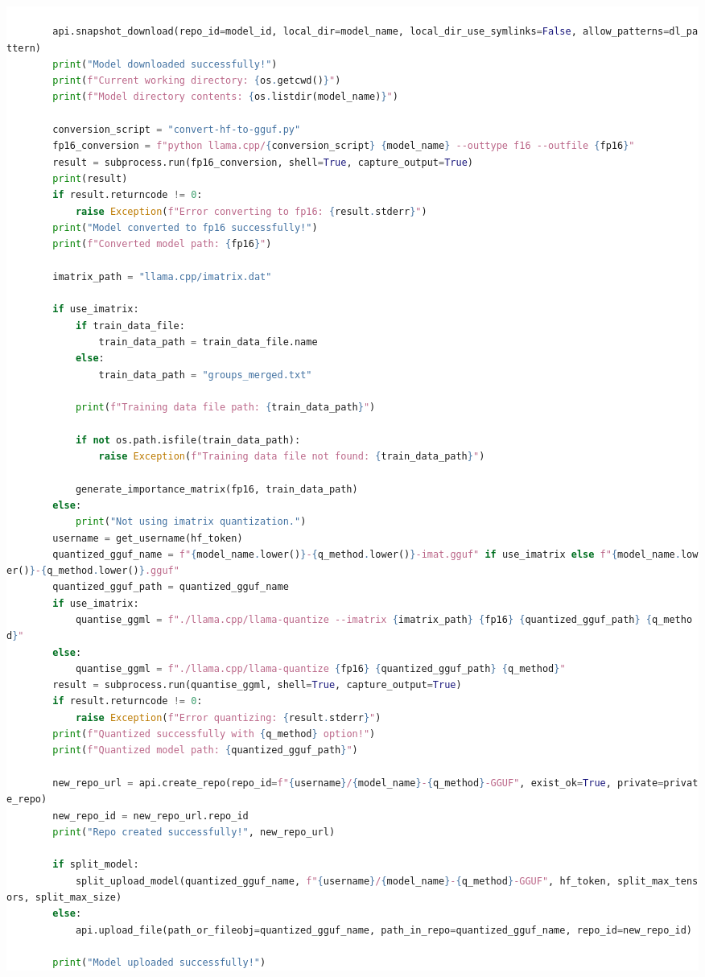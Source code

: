 ```python

        api.snapshot_download(repo_id=model_id, local_dir=model_name, local_dir_use_symlinks=False, allow_patterns=dl_pattern)
        print("Model downloaded successfully!")
        print(f"Current working directory: {os.getcwd()}")
        print(f"Model directory contents: {os.listdir(model_name)}")

        conversion_script = "convert-hf-to-gguf.py"
        fp16_conversion = f"python llama.cpp/{conversion_script} {model_name} --outtype f16 --outfile {fp16}"
        result = subprocess.run(fp16_conversion, shell=True, capture_output=True)
        print(result)
        if result.returncode != 0:
            raise Exception(f"Error converting to fp16: {result.stderr}")
        print("Model converted to fp16 successfully!")
        print(f"Converted model path: {fp16}")

        imatrix_path = "llama.cpp/imatrix.dat"

        if use_imatrix:
            if train_data_file:
                train_data_path = train_data_file.name
            else:
                train_data_path = "groups_merged.txt"

            print(f"Training data file path: {train_data_path}")

            if not os.path.isfile(train_data_path):
                raise Exception(f"Training data file not found: {train_data_path}")

            generate_importance_matrix(fp16, train_data_path)
        else:
            print("Not using imatrix quantization.")
        username = get_username(hf_token)
        quantized_gguf_name = f"{model_name.lower()}-{q_method.lower()}-imat.gguf" if use_imatrix else f"{model_name.lower()}-{q_method.lower()}.gguf"
        quantized_gguf_path = quantized_gguf_name
        if use_imatrix:
            quantise_ggml = f"./llama.cpp/llama-quantize --imatrix {imatrix_path} {fp16} {quantized_gguf_path} {q_method}"
        else:
            quantise_ggml = f"./llama.cpp/llama-quantize {fp16} {quantized_gguf_path} {q_method}"
        result = subprocess.run(quantise_ggml, shell=True, capture_output=True)
        if result.returncode != 0:
            raise Exception(f"Error quantizing: {result.stderr}")
        print(f"Quantized successfully with {q_method} option!")
        print(f"Quantized model path: {quantized_gguf_path}")

        new_repo_url = api.create_repo(repo_id=f"{username}/{model_name}-{q_method}-GGUF", exist_ok=True, private=private_repo)
        new_repo_id = new_repo_url.repo_id
        print("Repo created successfully!", new_repo_url)
    
        if split_model:
            split_upload_model(quantized_gguf_name, f"{username}/{model_name}-{q_method}-GGUF", hf_token, split_max_tensors, split_max_size)
        else:
            api.upload_file(path_or_fileobj=quantized_gguf_name, path_in_repo=quantized_gguf_name, repo_id=new_repo_id)

        print("Model uploaded successfully!")

```